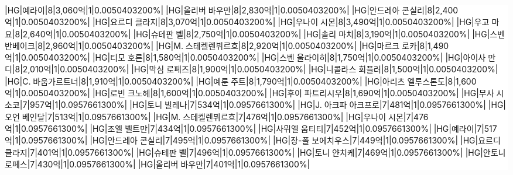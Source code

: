 |HG|예라이|8|3,060억|1|0.0050403200%|
|HG|올리버 바우만|8|2,830억|1|0.0050403200%|
|HG|안드레아 콘실리|8|2,400억|1|0.0050403200%|
|HG|요르디 클라지|8|3,070억|1|0.0050403200%|
|HG|우나이 시몬|8|3,490억|1|0.0050403200%|
|HG|우고 마요|8|2,640억|1|0.0050403200%|
|HG|슈테판 벨|8|2,750억|1|0.0050403200%|
|HG|솔리 마치|8|3,190억|1|0.0050403200%|
|HG|스벤 반베이크|8|2,960억|1|0.0050403200%|
|HG|M. 스테켈렌뷔르흐|8|2,920억|1|0.0050403200%|
|HG|마르크 로카|8|1,490억|1|0.0050403200%|
|HG|티모 호른|8|1,580억|1|0.0050403200%|
|HG|스벤 울라이히|8|1,750억|1|0.0050403200%|
|HG|아이사 만디|8|2,010억|1|0.0050403200%|
|HG|막심 로페즈|8|1,900억|1|0.0050403200%|
|HG|니콜라스 회플러|8|1,500억|1|0.0050403200%|
|HG|C. 바움가르트너|8|1,910억|1|0.0050403200%|
|HG|예룬 주트|8|1,790억|1|0.0050403200%|
|HG|아리츠 엘루스톤도|8|1,600억|1|0.0050403200%|
|HG|로빈 크노헤|8|1,600억|1|0.0050403200%|
|HG|후이 파트리시우|8|1,690억|1|0.0050403200%|
|HG|무사 시소코|7|957억|1|0.0957661300%|
|HG|토니 빌레나|7|534억|1|0.0957661300%|
|HG|J. 아크파 아크프로|7|481억|1|0.0957661300%|
|HG|오언 베인달|7|513억|1|0.0957661300%|
|HG|M. 스테켈렌뷔르흐|7|476억|1|0.0957661300%|
|HG|우나이 시몬|7|476억|1|0.0957661300%|
|HG|조엘 벨트만|7|434억|1|0.0957661300%|
|HG|사뮈엘 움티티|7|452억|1|0.0957661300%|
|HG|예라이|7|517억|1|0.0957661300%|
|HG|안드레아 콘실리|7|495억|1|0.0957661300%|
|HG|장-폴 보에치우스|7|449억|1|0.0957661300%|
|HG|요르디 클라지|7|401억|1|0.0957661300%|
|HG|슈테판 벨|7|496억|1|0.0957661300%|
|HG|토니 얀치케|7|469억|1|0.0957661300%|
|HG|안토니 로페스|7|430억|1|0.0957661300%|
|HG|올리버 바우만|7|401억|1|0.0957661300%|